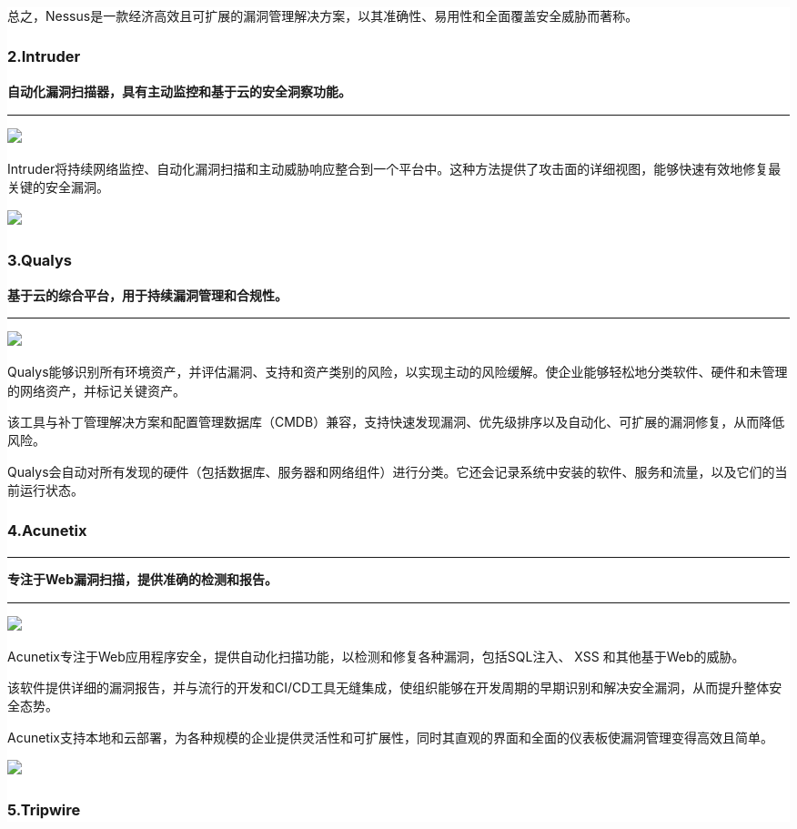   
总之，Nessus是一款经济高效且可扩展的漏洞管理解决方案，以其准确性、易用性和全面覆盖安全威胁而著称。  
  
### 2.Intruder  
  
  
**自动化漏洞扫描器，具有主动监控和基于云的安全洞察功能。**  
  
****  
![](https://mmbiz.qpic.cn/sz_mmbiz_jpg/1Y08O57sHWhxLqtCtTy8zstjMU2uGAUyBeLJibiaIHfFnaA4lJYkKo29LsiaquOXuC11KZB3wD91a7pHictqyGvINg/640?wx_fmt=jpeg "")  
  
  
Intruder将持续网络监控、自动化漏洞扫描和主动威胁响应整合到一个平台中。这种方法提供了攻击面的详细视图，能够快速有效地修复最关键的安全漏洞。  
  
  
![](https://mmbiz.qpic.cn/sz_mmbiz_jpg/1Y08O57sHWhxLqtCtTy8zstjMU2uGAUyicZL2kU4uuWibllJuJNHhlH1MTFMeJ7B79oNGNFOG3xSGOsibM5HuelQQ/640?wx_fmt=jpeg "")  
###   
### 3.Qualys  
  
  
**基于云的综合平台，用于持续漏洞管理和合规性。**  
  
****  
![](https://mmbiz.qpic.cn/mmbiz_jpg/qq5rfBadR38CJILCF0N7ojic1yGnZkR4cIrqRfT1WFLR8eJg5icev3rM5npWOgrhEDovoxpyppKYEjeFPMniaq49g/640?wx_fmt=jpeg&from=appmsg&wxfrom=5&wx_lazy=1&wx_co=1&tp=wxpic "")  
  
  
Qualys能够识别所有环境资产，并评估漏洞、支持和资产类别的风险，以实现主动的风险缓解。使企业能够轻松地分类软件、硬件和未管理的网络资产，并标记关键资产。  
  
  
该工具与补丁管理解决方案和配置管理数据库（CMDB）兼容，支持快速发现漏洞、优先级排序以及自动化、可扩展的漏洞修复，从而降低风险。  
  
  
Qualys会自动对所有发现的硬件（包括数据库、服务器和网络组件）进行分类。它还会记录系统中安装的软件、服务和流量，以及它们的当前运行状态。  
  
###   
###   
### 4.Acunetix  
  
****  
**专注于Web漏洞扫描，提供准确的检测和报告。**  
  
****  
![](https://mmbiz.qpic.cn/sz_mmbiz_jpg/1Y08O57sHWhxLqtCtTy8zstjMU2uGAUyr0Pp1RVqaicTl4sHUGk1NEdkOZsSfS1XFpOGuGFZNAyDeeJQCfJ8ztg/640?wx_fmt=jpeg "")  
  
  
Acunetix专注于Web应用程序安全，提供自动化扫描功能，以检测和修复各种漏洞，包括SQL注入、 XSS 和其他基于Web的威胁。  
  
  
该软件提供详细的漏洞报告，并与流行的开发和CI/CD工具无缝集成，使组织能够在开发周期的早期识别和解决安全漏洞，从而提升整体安全态势。  
  
  
Acunetix支持本地和云部署，为各种规模的企业提供灵活性和可扩展性，同时其直观的界面和全面的仪表板使漏洞管理变得高效且简单。  
  
  
![](https://mmbiz.qpic.cn/sz_mmbiz_jpg/1Y08O57sHWhxLqtCtTy8zstjMU2uGAUyHn0TVLDMrGVdzC1P9p5PtOLvEljg4Lt2b1B1k98XmXzz5ycf5uKAcw/640?wx_fmt=jpeg "")  
###   
### 5.Tripwire  
  